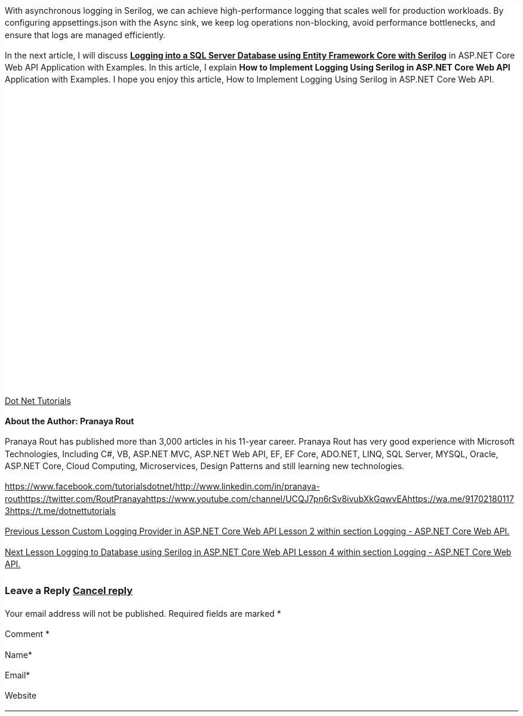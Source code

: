 With asynchronous logging in Serilog, we can achieve high-performance logging that scales well for production workloads. By configuring appsettings.json with the Async sink, we keep log operations non-blocking, avoid performance bottlenecks, and ensure that logs are managed efficiently.

In the next article, I will discuss [**Logging into a SQL Server Database using Entity Framework Core with Serilog**](https://dotnettutorials.net/lesson/logging-to-database-using-serilog-in-asp-net-core-web-api/) in ASP.NET Core Web API Application with Examples. In this article, I explain **How to Implement Logging Using Serilog in ASP.NET Core Web API** Application with Examples. I hope you enjoy this article, How to Implement Logging Using Serilog in ASP.NET Core Web API.

[![dotnettutorials 1280x720](data:image/svg+xml,%3Csvg%20xmlns=%22http://www.w3.org/2000/svg%22%20width=%221280%22%20height=%22720%22%3E%3C/svg%3E)](https://dotnettutorials.net/pranaya-rout/)

[Dot Net Tutorials](https://dotnettutorials.net/pranaya-rout/)

**About the Author: Pranaya Rout**

Pranaya Rout has published more than 3,000 articles in his 11-year career. Pranaya Rout has very good experience with Microsoft Technologies, Including C#, VB, ASP.NET MVC, ASP.NET Web API, EF, EF Core, ADO.NET, LINQ, SQL Server, MYSQL, Oracle, ASP.NET Core, Cloud Computing, Microservices, Design Patterns and still learning new technologies.

https://www.facebook.com/tutorialsdotnet/http://www.linkedin.com/in/pranaya-routhttps://twitter.com/RoutPranayahttps://www.youtube.com/channel/UCQJ7pn6rSv8ivubXkGqwvEAhttps://wa.me/917021801173https://t.me/dotnettutorials

[Previous Lesson
Custom Logging Provider in ASP.NET Core Web API
Lesson 2 within section Logging - ASP.NET Core Web API.](https://dotnettutorials.net/lesson/custom-logging-provider-in-asp-net-core-web-api/)

[Next Lesson
Logging to Database using Serilog in ASP.NET Core Web API
Lesson 4 within section Logging - ASP.NET Core Web API.](https://dotnettutorials.net/lesson/logging-to-database-using-serilog-in-asp-net-core-web-api/)

### Leave a Reply [Cancel reply](/lesson/logging-using-serilog-in-asp-net-core-web-api/#respond)

Your email address will not be published. Required fields are marked \*

Comment \* 

Name\*

Email\*

Website

---